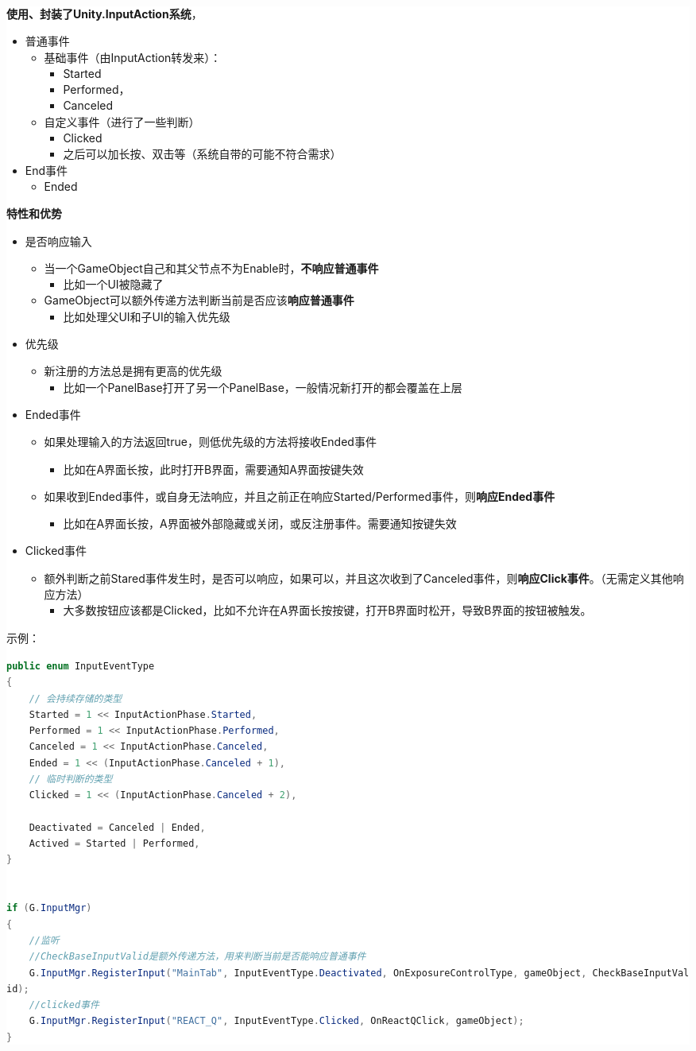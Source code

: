 **使用、封装了Unity.InputAction系统**，

+ 普通事件
  + 基础事件（由InputAction转发来）：
    + Started
    + Performed，
    + Canceled
  + 自定义事件（进行了一些判断）
    + Clicked
    + 之后可以加长按、双击等（系统自带的可能不符合需求）
+ End事件
  + Ended

**特性和优势**

+ 是否响应输入
  + 当一个GameObject自己和其父节点不为Enable时，**不响应普通事件**
    + 比如一个UI被隐藏了
  + GameObject可以额外传递方法判断当前是否应该**响应普通事件**
    + 比如处理父UI和子UI的输入优先级

+ 优先级

  + 新注册的方法总是拥有更高的优先级
    + 比如一个PanelBase打开了另一个PanelBase，一般情况新打开的都会覆盖在上层

+ Ended事件

  + 如果处理输入的方法返回true，则低优先级的方法将接收Ended事件
    + 比如在A界面长按，此时打开B界面，需要通知A界面按键失效

  + 如果收到Ended事件，或自身无法响应，并且之前正在响应Started/Performed事件，则**响应Ended事件**
    + 比如在A界面长按，A界面被外部隐藏或关闭，或反注册事件。需要通知按键失效

+ Clicked事件

  + 额外判断之前Stared事件发生时，是否可以响应，如果可以，并且这次收到了Canceled事件，则**响应Click事件**。（无需定义其他响应方法）
    + 大多数按钮应该都是Clicked，比如不允许在A界面长按按键，打开B界面时松开，导致B界面的按钮被触发。

示例：

```c#
public enum InputEventType
{
    // 会持续存储的类型
    Started = 1 << InputActionPhase.Started,
    Performed = 1 << InputActionPhase.Performed,
    Canceled = 1 << InputActionPhase.Canceled,
    Ended = 1 << (InputActionPhase.Canceled + 1),
    // 临时判断的类型
    Clicked = 1 << (InputActionPhase.Canceled + 2),

    Deactivated = Canceled | Ended,
    Actived = Started | Performed,
}


if (G.InputMgr)
{
    //监听
    //CheckBaseInputValid是额外传递方法，用来判断当前是否能响应普通事件
	G.InputMgr.RegisterInput("MainTab", InputEventType.Deactivated, OnExposureControlType, gameObject, CheckBaseInputValid);
    //clicked事件
    G.InputMgr.RegisterInput("REACT_Q", InputEventType.Clicked, OnReactQClick, gameObject);
}
```
